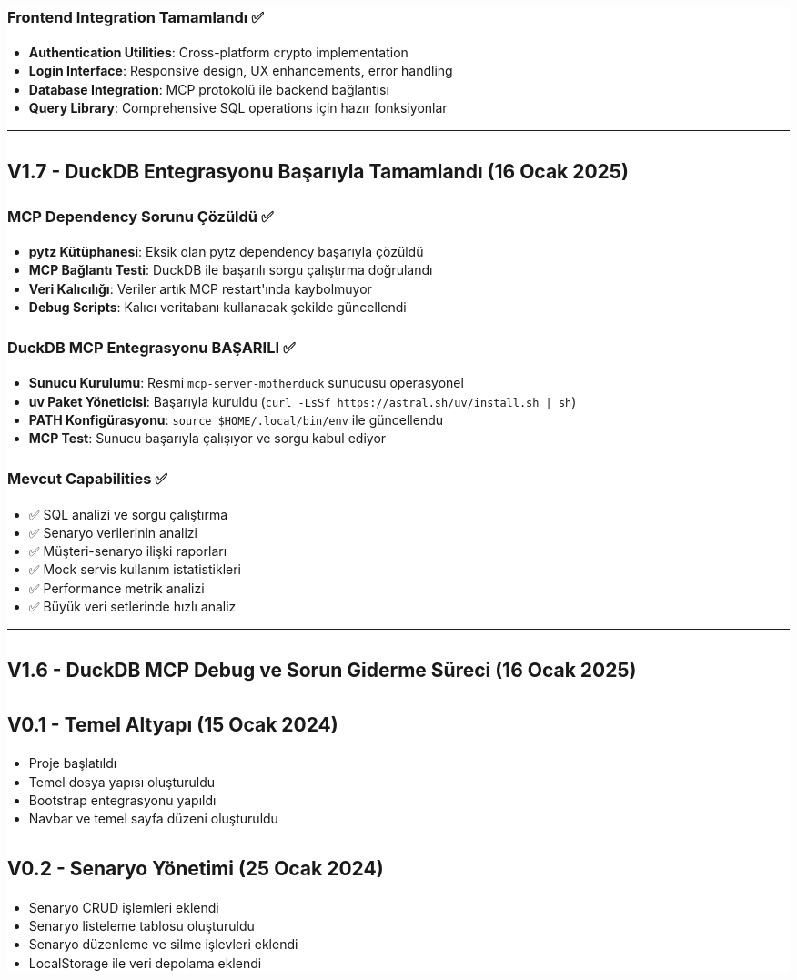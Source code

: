 ### Frontend Integration Tamamlandı ✅
- **Authentication Utilities**: Cross-platform crypto implementation
- **Login Interface**: Responsive design, UX enhancements, error handling
- **Database Integration**: MCP protokolü ile backend bağlantısı
- **Query Library**: Comprehensive SQL operations için hazır fonksiyonlar

---

## V1.7 - DuckDB Entegrasyonu Başarıyla Tamamlandı (16 Ocak 2025)

### MCP Dependency Sorunu Çözüldü ✅
- **pytz Kütüphanesi**: Eksik olan pytz dependency başarıyla çözüldü
- **MCP Bağlantı Testi**: DuckDB ile başarılı sorgu çalıştırma doğrulandı
- **Veri Kalıcılığı**: Veriler artık MCP restart'ında kaybolmuyor
- **Debug Scripts**: Kalıcı veritabanı kullanacak şekilde güncellendi

### DuckDB MCP Entegrasyonu BAŞARILI ✅
- **Sunucu Kurulumu**: Resmi `mcp-server-motherduck` sunucusu operasyonel
- **uv Paket Yöneticisi**: Başarıyla kuruldu (`curl -LsSf https://astral.sh/uv/install.sh | sh`)
- **PATH Konfigürasyonu**: `source $HOME/.local/bin/env` ile güncellendu
- **MCP Test**: Sunucu başarıyla çalışıyor ve sorgu kabul ediyor

### Mevcut Capabilities ✅
- ✅ SQL analizi ve sorgu çalıştırma
- ✅ Senaryo verilerinin analizi  
- ✅ Müşteri-senaryo ilişki raporları
- ✅ Mock servis kullanım istatistikleri
- ✅ Performance metrik analizi
- ✅ Büyük veri setlerinde hızlı analiz

---

## V1.6 - DuckDB MCP Debug ve Sorun Giderme Süreci (16 Ocak 2025)

## V0.1 - Temel Altyapı (15 Ocak 2024)
- Proje başlatıldı
- Temel dosya yapısı oluşturuldu
- Bootstrap entegrasyonu yapıldı
- Navbar ve temel sayfa düzeni oluşturuldu

## V0.2 - Senaryo Yönetimi (25 Ocak 2024)
- Senaryo CRUD işlemleri eklendi
- Senaryo listeleme tablosu oluşturuldu
- Senaryo düzenleme ve silme işlevleri eklendi
- LocalStorage ile veri depolama eklendi
